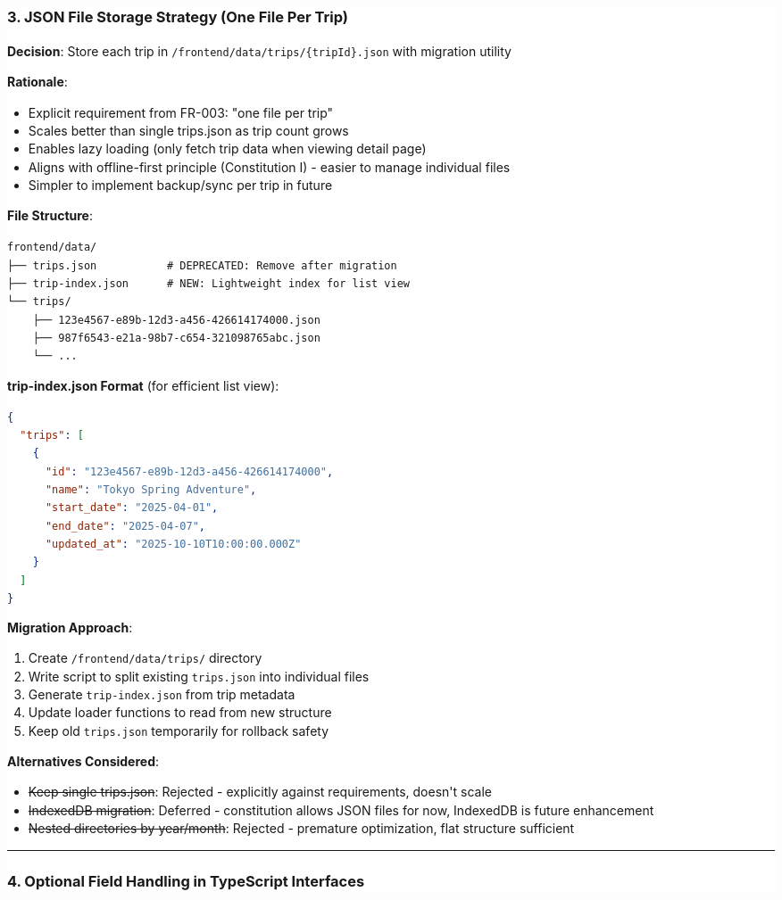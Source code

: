 ### 3. JSON File Storage Strategy (One File Per Trip)

**Decision**: Store each trip in `/frontend/data/trips/{tripId}.json` with migration utility

**Rationale**:
- Explicit requirement from FR-003: "one file per trip"
- Scales better than single trips.json as trip count grows
- Enables lazy loading (only fetch trip data when viewing detail page)
- Aligns with offline-first principle (Constitution I) - easier to manage individual files
- Simpler to implement backup/sync per trip in future

**File Structure**:
```
frontend/data/
├── trips.json           # DEPRECATED: Remove after migration
├── trip-index.json      # NEW: Lightweight index for list view
└── trips/
    ├── 123e4567-e89b-12d3-a456-426614174000.json
    ├── 987f6543-e21a-98b7-c654-321098765abc.json
    └── ...
```

**trip-index.json Format** (for efficient list view):
```json
{
  "trips": [
    {
      "id": "123e4567-e89b-12d3-a456-426614174000",
      "name": "Tokyo Spring Adventure",
      "start_date": "2025-04-01",
      "end_date": "2025-04-07",
      "updated_at": "2025-10-10T10:00:00.000Z"
    }
  ]
}
```

**Migration Approach**:
1. Create `/frontend/data/trips/` directory
2. Write script to split existing `trips.json` into individual files
3. Generate `trip-index.json` from trip metadata
4. Update loader functions to read from new structure
5. Keep old `trips.json` temporarily for rollback safety

**Alternatives Considered**:
- ~~Keep single trips.json~~: Rejected - explicitly against requirements, doesn't scale
- ~~IndexedDB migration~~: Deferred - constitution allows JSON files for now, IndexedDB is future enhancement
- ~~Nested directories by year/month~~: Rejected - premature optimization, flat structure sufficient

---

### 4. Optional Field Handling in TypeScript Interfaces
